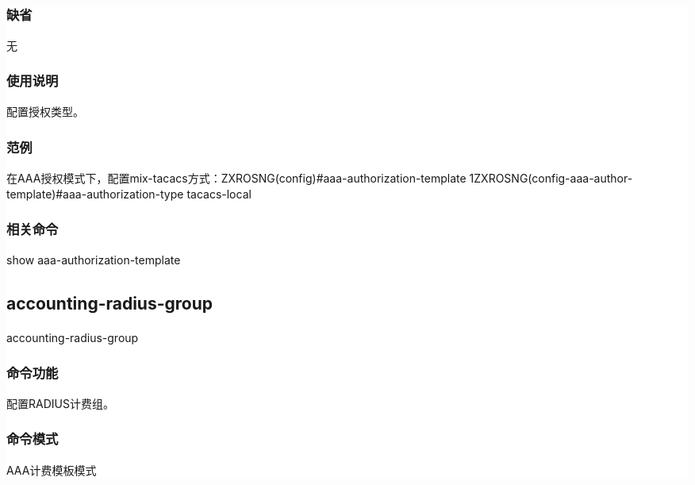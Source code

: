 




### 缺省 


无 






### 使用说明 


配置授权类型。 






### 范例 


在AAA授权模式下，配置mix-tacacs方式：ZXROSNG(config)#aaa-authorization-template 1ZXROSNG(config-aaa-author-template)#aaa-authorization-type tacacs-local





### 相关命令 


show aaa-authorization-template 




## accounting-radius-group 


accounting-radius-group 




### 命令功能 


配置RADIUS计费组。 






### 命令模式 


 AAA计费模板模式  





